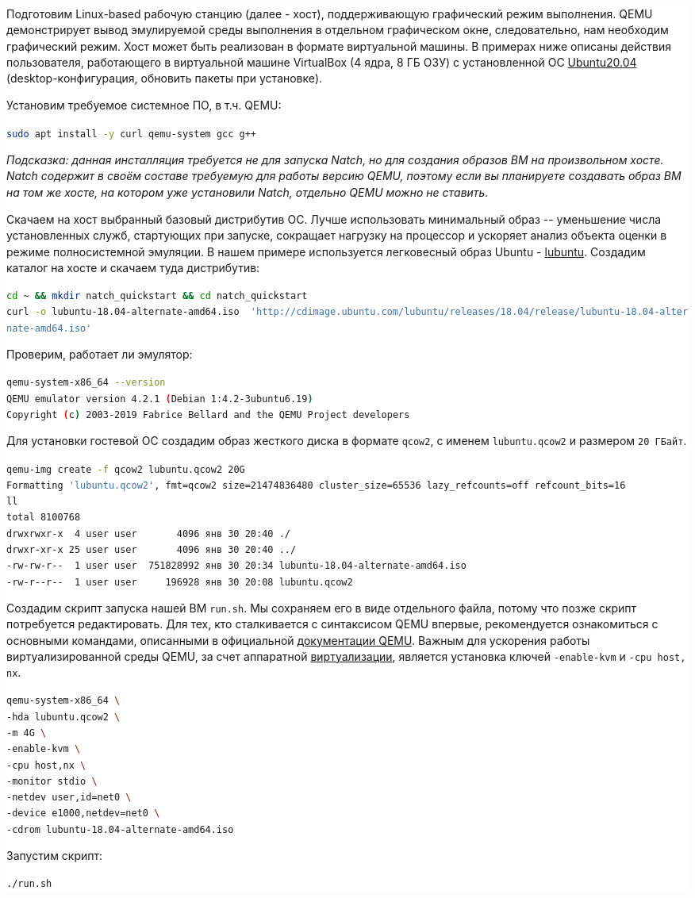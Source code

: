 Подготовим Linux-based рабочую станцию (далее - хост), поддерживающую графический режим выполнения. QEMU демонстрирует вывод эмулируемой среды выполнения в отдельном графическом окне, следовательно, нам необходим графический режим. Хост может быть реализован в формате виртуальной машины. В примерах ниже описаны действия пользователя, работающего в виртуальной машине VirtualBox (4 ядра, 8 ГБ ОЗУ)
с установленной ОС [Ubuntu20.04](ttps://releases.ubuntu.com/20.04/ubuntu-20.04.5-desktop-amd64.iso) (desktop-конфигурация, обновить пакеты при установке).

Установим требуемое системное ПО, в т.ч. QEMU:
```bash
sudo apt install -y curl qemu-system gcc g++
```
*Подсказка: данная инсталляция требуется не для запуска Natch, но для создания образов ВМ на произвольном хосте. Natch содержит в своём составе требуемую для работы версию QEMU, поэтому если вы планируете создавать образ ВМ на том же хосте, на котором уже установили Natch, отдельно QEMU можно не ставить.*

Скачаем на хост выбранный базовый дистрибутив ОС. Лучше использовать минимальный образ -- уменьшение числа установленных служб, стартующих при запуске, сокращает нагрузку на процессор и ускоряет анализ объекта оценки в режиме полносистемной эмуляции. В нашем примере используется легковесный образ Ubuntu - [lubuntu](https://lubuntu.net/downloads/). Создадим каталог на хосте и скачаем туда дистрибутив:
```bash
cd ~ && mkdir natch_quickstart && cd natch_quickstart
curl -o lubuntu-18.04-alternate-amd64.iso  'http://cdimage.ubuntu.com/lubuntu/releases/18.04/release/lubuntu-18.04-alternate-amd64.iso'
```
Проверим, работает ли эмулятор:
```bash
qemu-system-x86_64 --version
QEMU emulator version 4.2.1 (Debian 1:4.2-3ubuntu6.19)
Copyright (c) 2003-2019 Fabrice Bellard and the QEMU Project developers
```
Для установки гостевой ОС создадим образ жесткого диска в формате `qcow2`, с именем `lubuntu.qcow2` и размером `20 ГБайт`.
```bash
qemu-img create -f qcow2 lubuntu.qcow2 20G
Formatting 'lubuntu.qcow2', fmt=qcow2 size=21474836480 cluster_size=65536 lazy_refcounts=off refcount_bits=16
ll
total 8100768
drwxrwxr-x  4 user user       4096 янв 30 20:40 ./
drwxr-xr-x 25 user user       4096 янв 30 20:40 ../
-rw-rw-r--  1 user user  751828992 янв 30 20:34 lubuntu-18.04-alternate-amd64.iso
-rw-r--r--  1 user user     196928 янв 30 20:08 lubuntu.qcow2
```
Создадим скрипт запуска нашей ВМ `run.sh`. Мы сохраняем его в виде отдельного файла, потому что позже скрипт потребуется редактировать. Для тех, кто сталкивается с синтаксисом QEMU впервые, рекомендуется ознакомиться с основными командами, описанными в официальной [документации QEMU](https://www.qemu.org/docs/master/system/invocation.html). Важным для ускорения работы виртуализированной среды QEMU, за счет аппаратной [виртуализации](#create-qemu-env), является установка ключей `-enable-kvm` и `-cpu host,nx`.
```bash
qemu-system-x86_64 \
-hda lubuntu.qcow2 \
-m 4G \
-enable-kvm \
-cpu host,nx \
-monitor stdio \
-netdev user,id=net0 \
-device e1000,netdev=net0 \
-cdrom lubuntu-18.04-alternate-amd64.iso
```
Запустим скрипт:
```bash
./run.sh
```